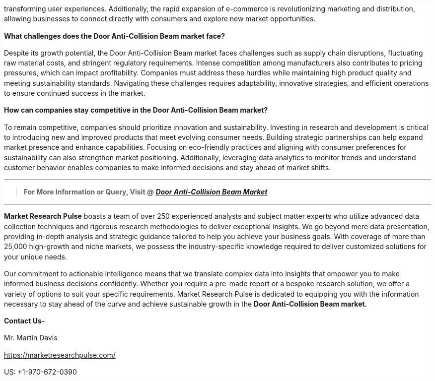 transforming user experiences. Additionally, the rapid expansion of e-commerce is revolutionizing marketing and distribution, allowing businesses to connect directly with consumers and explore new market opportunities.</p><p><strong>What challenges does the Door Anti-Collision Beam market face?</strong></p><p>Despite its growth potential, the Door Anti-Collision Beam market faces challenges such as supply chain disruptions, fluctuating raw material costs, and stringent regulatory requirements. Intense competition among manufacturers also contributes to pricing pressures, which can impact profitability. Companies must address these hurdles while maintaining high product quality and meeting sustainability standards. Navigating these challenges requires adaptability, innovative strategies, and efficient operations to ensure continued success in the market.</p><p><strong>How can companies stay competitive in the Door Anti-Collision Beam market?</strong></p><p>To remain competitive, companies should prioritize innovation and sustainability. Investing in research and development is critical to introducing new and improved products that meet evolving consumer needs. Building strategic partnerships can help expand market presence and enhance capabilities. Focusing on eco-friendly practices and aligning with consumer preferences for sustainability can also strengthen market positioning. Additionally, leveraging data analytics to monitor trends and understand customer behavior enables companies to make informed decisions and stay ahead of market shifts.</p><hr /><blockquote><p><strong>For More Information or Query, Visit @&nbsp;<em><a href="https://marketresearchpulse.com/report/52586/door-anti-collision-beam-market?utm_source=Linkedin&utm_medium=0117">Door Anti-Collision Beam Market</a></em></strong></p></blockquote><hr /><p><strong>Market Research Pulse</strong> boasts a team of over 250 experienced analysts and subject matter experts who utilize advanced data collection techniques and rigorous research methodologies to deliver exceptional insights. We go beyond mere data presentation, providing in-depth analysis and strategic guidance tailored to help you achieve your business goals. With coverage of more than 25,000 high-growth and niche markets, we possess the industry-specific knowledge required to deliver customized solutions for your unique needs.</p><p>Our commitment to actionable intelligence means that we translate complex data into insights that empower you to make informed business decisions confidently. Whether you require a pre-made report or a bespoke research solution, we offer a variety of options to suit your specific requirements. Market Research Pulse is dedicated to equipping you with the information necessary to stay ahead of the curve and achieve sustainable growth in the <strong>Door Anti-Collision Beam market.</strong></p><p><strong>Contact Us-</strong></p><p>Mr. Martin Davis</p><p>https://marketresearchpulse.com/</p><p>US: +1-970-672-0390</p>
